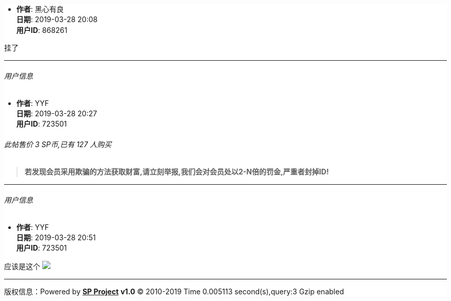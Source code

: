 - **作者**: 黑心有良  
  **日期**: 2019-03-28 20:08  
  **用户ID**: 868261  

挂了

---

###### 用户信息

- **作者**: YYF  
  **日期**: 2019-03-28 20:27  
  **用户ID**: 723501  

###### 此帖售价 3 SP币,已有 127 人购买

> **若发现会员采用欺骗的方法获取财富,请立刻举报,我们会对会员处以2-N倍的罚金,严重者封掉ID!**

---

###### 用户信息

- **作者**: YYF  
  **日期**: 2019-03-28 20:51  
  **用户ID**: 723501  

应该是这个 ![](images/post/smile/smallface/face077.gif)

---

版权信息：Powered by [**SP Project**](/) **v1.0** © 2010-2019 Time 0.005113 second(s),query:3 Gzip enabled